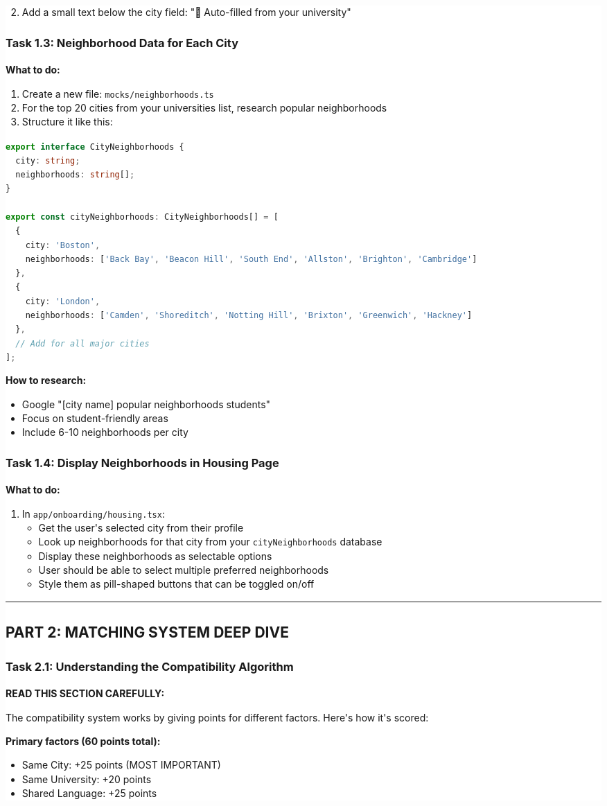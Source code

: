 2. Add a small text below the city field: "📍 Auto-filled from your university"

### Task 1.3: Neighborhood Data for Each City
**What to do:**
1. Create a new file: `mocks/neighborhoods.ts`
2. For the top 20 cities from your universities list, research popular neighborhoods
3. Structure it like this:

```typescript
export interface CityNeighborhoods {
  city: string;
  neighborhoods: string[];
}

export const cityNeighborhoods: CityNeighborhoods[] = [
  { 
    city: 'Boston', 
    neighborhoods: ['Back Bay', 'Beacon Hill', 'South End', 'Allston', 'Brighton', 'Cambridge'] 
  },
  { 
    city: 'London', 
    neighborhoods: ['Camden', 'Shoreditch', 'Notting Hill', 'Brixton', 'Greenwich', 'Hackney'] 
  },
  // Add for all major cities
];
```

**How to research:**
- Google "[city name] popular neighborhoods students"
- Focus on student-friendly areas
- Include 6-10 neighborhoods per city

### Task 1.4: Display Neighborhoods in Housing Page
**What to do:**
1. In `app/onboarding/housing.tsx`:
   - Get the user's selected city from their profile
   - Look up neighborhoods for that city from your `cityNeighborhoods` database
   - Display these neighborhoods as selectable options
   - User should be able to select multiple preferred neighborhoods
   - Style them as pill-shaped buttons that can be toggled on/off

---

## PART 2: MATCHING SYSTEM DEEP DIVE

### Task 2.1: Understanding the Compatibility Algorithm
**READ THIS SECTION CAREFULLY:**

The compatibility system works by giving points for different factors. Here's how it's scored:

**Primary factors (60 points total):**
- Same City: +25 points (MOST IMPORTANT)
- Same University: +20 points
- Shared Language: +25 points
